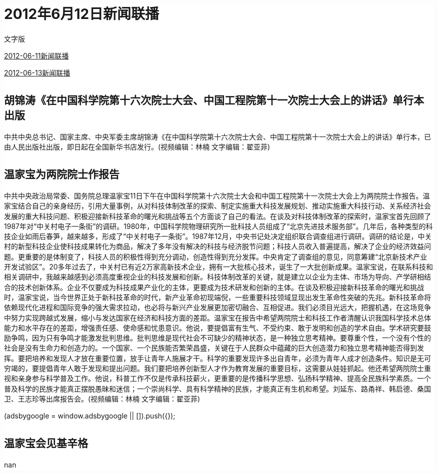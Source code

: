 







# 2012年6月12日新闻联播
 文字版








[2012-06-11新闻联播](/xinwenlianbo/20120611)


[2012-06-13新闻联播](/xinwenlianbo/20120613)





## 胡锦涛《在中国科学院第十六次院士大会、中国工程院第十一次院士大会上的讲话》单行本出版


中共中央总书记、国家主席、中央军委主席胡锦涛《在中国科学院第十六次院士大会、中国工程院第十一次院士大会上的讲话》单行本，已由人民出版社出版，即日起在全国新华书店发行。(视频编辑：林楠 文字编辑：翟亚菲)


## 温家宝为两院院士作报告


中共中央政治局常委、国务院总理温家宝11日下午在中国科学院第十六次院士大会和中国工程院第十一次院士大会上为两院院士作报告。温家宝结合自己的亲身经历，引用大量事例，从对科技体制改革的探索、制定实施重大科技发展规划、推动实施重大科技行动、关系经济社会发展的重大科技问题、积极迎接新科技革命的曙光和挑战等五个方面谈了自己的看法。在谈及对科技体制改革的探索时，温家宝首先回顾了1987年对“中关村电子一条街”的调研。1980年，中国科学院物理研究所一批科技人员组成了“北京先进技术服务部”。几年后，各种类型的科技企业如雨后春笋，越来越多，形成了“中关村电子一条街”。1987年12月，中央书记处决定组织联合调查组进行调研。调研的结论是，中关村的新型科技企业使科技成果转化为商品，解决了多年没有解决的科技与经济脱节问题；科技人员收入普遍提高，解决了企业的经济效益问题。更重要的是体制变了，科技人员的积极性得到充分调动，创造性得到充分发挥。中央肯定了调查组的意见，同意筹建“北京新技术产业开发试验区”。20多年过去了，中关村已有近2万家高新技术企业，拥有一大批核心技术，诞生了一大批创新成果。温家宝说，在联系科技和相关调研中，我越来越感到必须高度重视企业的科技发展和创新。科技体制改革的关键，就是建立以企业为主体、市场为导向、产学研相结合的技术创新体系。企业不仅要成为科技成果产业化的主体，更要成为技术研发和创新的主体。在谈及积极迎接新科技革命的曙光和挑战时，温家宝说，当今世界正处于新科技革命的时代，新产业革命初现端倪，一些重要科技领域显现出发生革命性突破的先兆。新科技革命将依赖现代化进程和国际竞争的强大需求拉动，也必将与新兴产业发展更加密切融合、互相促进。我们必须目光远大，把握机遇，在这场竞争中努力实现跨越式发展，缩小与发达国家在经济和科技方面的差距。温家宝在报告中希望两院院士和科技工作者清醒认识我国科学技术总体能力和水平存在的差距，增强责任感、使命感和忧患意识。他说，要提倡富有生气、不受约束、敢于发明和创造的学术自由。学术研究要鼓励争鸣，因为只有争鸣才能激发批判思维。批判思维是现代社会不可缺少的精神状态，是一种独立思考精神。要尊重个性，一个没有个性的社会是没有生命力和创造力的。一个国家、一个民族能否繁荣昌盛，关键在于人民群众中蕴藏的巨大创造潜力和独立思考精神能否得到发挥。要把培养和发现人才放在重要位置，放手让青年人施展才干。科学的重要发现许多出自青年，必须为青年人成才创造条件。知识是无可穷竭的，要提倡青年人敢于发现和提出问题。我们要把培养创新型人才作为教育发展的重要目标，这需要从娃娃抓起。他还希望两院院士重视和亲身参与科学普及工作。他说，科普工作不仅是传承科技薪火，更重要的是传播科学思想、弘扬科学精神、提高全民族科学素质。一个普及科学的民族才能真正摆脱愚昧和迷信；一个崇尚科学、具有科学精神的民族，才能真正有生机和希望。刘延东、路甬祥、韩启德、桑国卫、王志珍等出席报告会。(视频编辑：林楠 文字编辑：翟亚菲)





 (adsbygoogle = window.adsbygoogle || []).push({});

 
## 温家宝会见基辛格


nan

